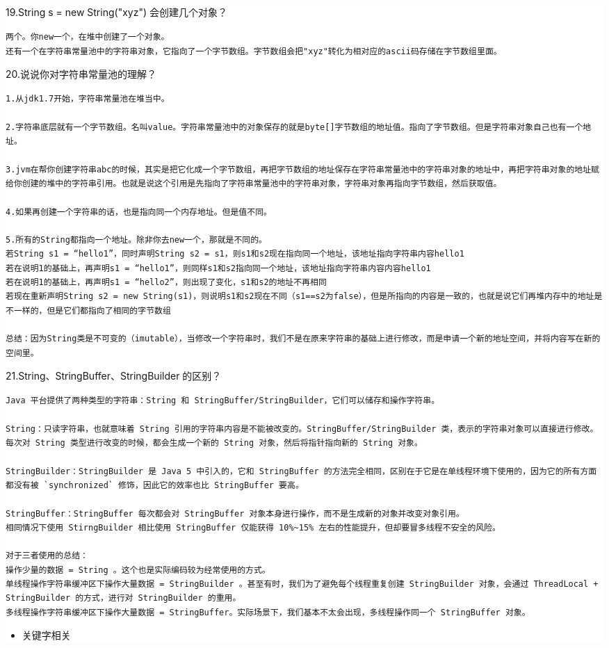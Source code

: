 

19.String s = new String("xyz") 会创建几个对象？

```
两个。你new一个，在堆中创建了一个对象。
还有一个在字符串常量池中的字符串对象，它指向了一个字节数组。字节数组会把"xyz"转化为相对应的ascii码存储在字节数组里面。
```



20.说说你对字符串常量池的理解？

```
1.从jdk1.7开始，字符串常量池在堆当中。

2.字符串底层就有一个字节数组。名叫value。字符串常量池中的对象保存的就是byte[]字节数组的地址值。指向了字节数组。但是字符串对象自己也有一个地址。

3.jvm在帮你创建字符串abc的时候，其实是把它化成一个字节数组，再把字节数组的地址保存在字符串常量池中的字符串对象的地址中，再把字符串对象的地址赋给你创建的堆中的字符串引用。也就是说这个引用是先指向了字符串常量池中的字符串对象，字符串对象再指向字节数组，然后获取值。

4.如果再创建一个字符串的话，也是指向同一个内存地址。但是值不同。

5.所有的String都指向一个地址。除非你去new一个，那就是不同的。
若String s1 = “hello1”，同时声明String s2 = s1，则s1和s2现在指向同一个地址，该地址指向字符串内容hello1
若在说明1的基础上，再声明s1 = “hello1”，则同样s1和s2指向同一个地址，该地址指向字符串内容内容hello1
若在说明1的基础上，再声明s1 = “hello2”，则出现了变化，s1和s2的地址不再相同
若现在重新声明String s2 = new String(s1)，则说明s1和s2现在不同（s1==s2为false），但是所指向的内容是一致的，也就是说它们再堆内存中的地址是不一样的，但是它们都指向了相同的字节数组

总结：因为String类是不可变的（imutable），当修改一个字符串时，我们不是在原来字符串的基础上进行修改，而是申请一个新的地址空间，并将内容写在新的空间里。
```



21.String、StringBuffer、StringBuilder 的区别？

```
Java 平台提供了两种类型的字符串：String 和 StringBuffer/StringBuilder，它们可以储存和操作字符串。

String：只读字符串，也就意味着 String 引用的字符串内容是不能被改变的。StringBuffer/StringBuilder 类，表示的字符串对象可以直接进行修改。每次对 String 类型进行改变的时候，都会生成一个新的 String 对象，然后将指针指向新的 String 对象。

StringBuilder：StringBuilder 是 Java 5 中引入的，它和 StringBuffer 的方法完全相同，区别在于它是在单线程环境下使用的，因为它的所有方面都没有被 `synchronized` 修饰，因此它的效率也比 StringBuffer 要高。

StringBuffer：StringBuffer 每次都会对 StringBuffer 对象本身进行操作，而不是生成新的对象并改变对象引用。
相同情况下使用 StirngBuilder 相比使用 StringBuffer 仅能获得 10%~15% 左右的性能提升，但却要冒多线程不安全的风险。

对于三者使用的总结：
操作少量的数据 = String 。这个也是实际编码较为经常使用的方式。
单线程操作字符串缓冲区下操作大量数据 = StringBuilder 。甚至有时，我们为了避免每个线程重复创建 StringBuilder 对象，会通过 ThreadLocal + StringBuilder 的方式，进行对 StringBuilder 的重用。
多线程操作字符串缓冲区下操作大量数据 = StringBuffer。实际场景下，我们基本不太会出现，多线程操作同一个 StringBuffer 对象。
```



* 关键字相关
